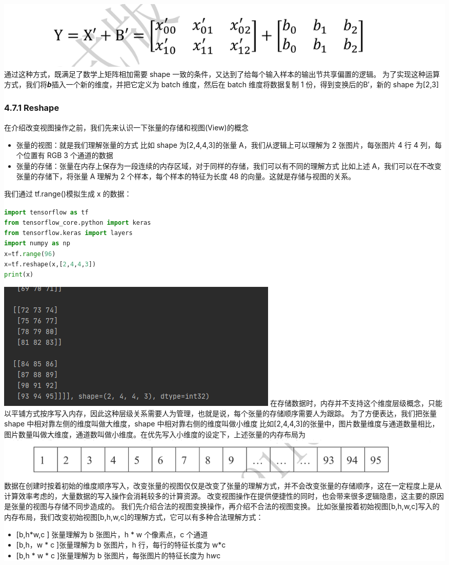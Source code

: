 ![](50.png)
通过这种方式，既满足了数学上矩阵相加需要 shape 一致的条件，又达到了给每个输入样本的输出节共享偏置的逻辑。
为了实现这种运算方式，我们将𝒃插入一个新的维度，并把它定义为 batch 维度，然后在 batch 维度将数据复制 1 份，得到变换后的B′，新的 shape 为[2,3]
### 4.7.1 Reshape
在介绍改变视图操作之前，我们先来认识一下张量的存储和视图(View)的概念
* 张量的视图：就是我们理解张量的方式
  比如 shape 为[2,4,4,3]的张量 A，我们从逻辑上可以理解为 2 张图片，每张图片 4 行 4 列，每个位置有 RGB 3 个通道的数据
* 张量的存储：张量在内存上保存为一段连续的内存区域，对于同样的存储，我们可以有不同的理解方式
  比如上述 A，我们可以在不改变张量的存储下，将张量 A 理解为 2 个样本，每个样本的特征为长度 48 的向量。这就是存储与视图的关系。

我们通过 tf.range()模拟生成 x 的数据：
``` python
import tensorflow as tf
from tensorflow_core.python import keras
from tensorflow.keras import layers
import numpy as np
x=tf.range(96)
x=tf.reshape(x,[2,4,4,3])
print(x)
```
![](51.png)
在存储数据时，内存并不支持这个维度层级概念，只能以平铺方式按序写入内存，因此这种层级关系需要人为管理，也就是说，每个张量的存储顺序需要人为跟踪。
为了方便表达，我们把张量 shape 中相对靠左侧的维度叫做大维度，shape 中相对靠右侧的维度叫做小维度
比如[2,4,4,3]的张量中，图片数量维度与通道数量相比，图片数量叫做大维度，通道数叫做小维度。在优先写入小维度的设定下，上述张量的内存布局为
![](52.png)
数据在创建时按着初始的维度顺序写入，改变张量的视图仅仅是改变了张量的理解方式，并不会改变张量的存储顺序，这在一定程度上是从计算效率考虑的，大量数据的写入操作会消耗较多的计算资源。
改变视图操作在提供便捷性的同时，也会带来很多逻辑隐患，这主要的原因是张量的视图与存储不同步造成的。
我们先介绍合法的视图变换操作，再介绍不合法的视图变换。
比如张量按着初始视图[b,h,w,c]写入的内存布局，我们改变初始视图[b,h,w,c]的理解方式，它可以有多种合法理解方式：
* [b,h*w,c ] 张量理解为 b 张图片，h * w 个像素点，c 个通道
* [b,h，w * c ]张量理解为 b 张图片，h 行，每行的特征长度为 w*c
* [b,h * w * c ]张量理解为 b 张图片，每张图片的特征长度为 h*w*c
